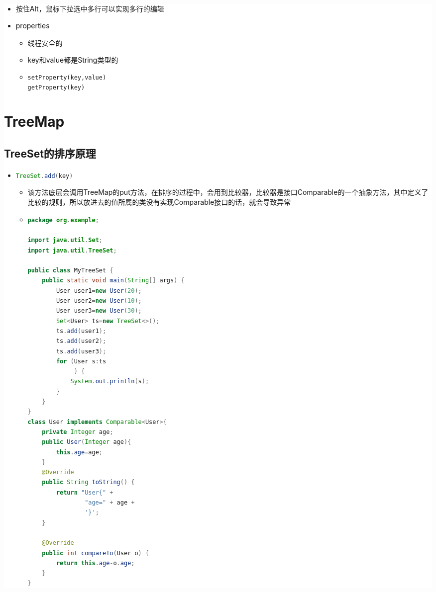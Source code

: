 - 按住Alt，鼠标下拉选中多行可以实现多行的编辑

- properties

  - 线程安全的

  - key和value都是String类型的

  - ```
    setProperty(key,value)
    getProperty(key)
    ```

    

# TreeMap

##  TreeSet的排序原理

- ```java
  TreeSet.add(key)
  ```

  - 该方法底层会调用TreeMap的put方法，在排序的过程中，会用到比较器，比较器是接口Comparable的一个抽象方法，其中定义了比较的规则，所以放进去的值所属的类没有实现Comparable接口的话，就会导致异常

  - ```java
    package org.example;
    
    import java.util.Set;
    import java.util.TreeSet;
    
    public class MyTreeSet {
        public static void main(String[] args) {
            User user1=new User(20);
            User user2=new User(10);
            User user3=new User(30);
            Set<User> ts=new TreeSet<>();
            ts.add(user1);
            ts.add(user2);
            ts.add(user3);
            for (User s:ts
                 ) {
                System.out.println(s);
            }
        }
    }
    class User implements Comparable<User>{
        private Integer age;
        public User(Integer age){
            this.age=age;
        }
        @Override
        public String toString() {
            return "User{" +
                    "age=" + age +
                    '}';
        }
    
        @Override
        public int compareTo(User o) {
            return this.age-o.age;
        }
    }
    
  ```